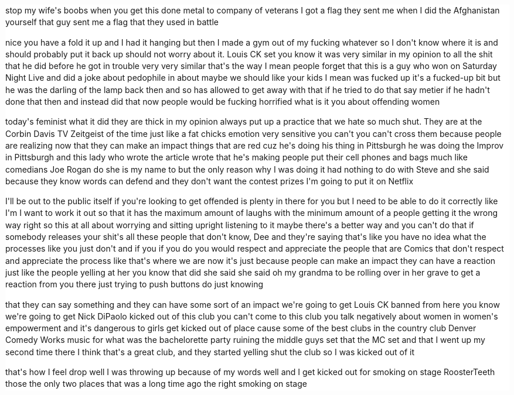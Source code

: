 stop my wife's boobs when you get this done metal to company of veterans I got a flag they sent me when I did the Afghanistan yourself that guy sent me a flag that they used in battle

<timemark seconds="2924" />

nice you have a fold it up and I had it hanging but then I made a gym out of my fucking whatever so I don't know where it is and should probably put it back up should not worry about it. Louis CK set you know it was very similar in my opinion to all the shit that he did before he got in trouble very very similar that's the way I mean people forget that this is a guy who won on Saturday Night Live and did a joke about pedophile in about maybe we should like your kids I mean was fucked up it's a fucked-up bit but he was the darling of the lamp back then and so has allowed to get away with that if he tried to do that say metier if he hadn't done that then and instead did that now people would be fucking horrified what is it you about offending women

<timemark seconds="2979" />

today's feminist what it did they are thick in my opinion always put up a practice that we hate so much shut. They are at the Corbin Davis TV Zeitgeist of the time just like a fat chicks emotion very sensitive you can't you can't cross them because people are realizing now that they can make an impact things that are red cuz he's doing his thing in Pittsburgh he was doing the Improv in Pittsburgh and this lady who wrote the article wrote that he's making people put their cell phones and bags much like comedians Joe Rogan do she is my name to but the only reason why I was doing it had nothing to do with Steve and she said because they know words can defend and they don't want the contest prizes I'm going to put it on Netflix

<timemark seconds="3039" />

I'll be out to the public itself if you're looking to get offended is plenty in there for you but I need to be able to do it correctly like I'm I want to work it out so that it has the maximum amount of laughs with the minimum amount of a people getting it the wrong way right so this at all about worrying and sitting upright listening to it maybe there's a better way and you can't do that if somebody releases your shit's all these people that don't know, Dee and they're saying that's like you have no idea what the processes like you just don't and if you if you do you would respect and appreciate the people that are Comics that don't respect and appreciate the process like that's where we are now it's just because people can make an impact they can have a reaction just like the people yelling at her you know that did she said she said oh my grandma to be rolling over in her grave to get a reaction from you there just trying to push buttons do just knowing

<timemark seconds="3099" />

that they can say something and they can have some sort of an impact we're going to get Louis CK banned from here you know we're going to get Nick DiPaolo kicked out of this club you can't come to this club you talk negatively about women in women's empowerment and it's dangerous to girls get kicked out of place cause some of the best clubs in the country club Denver Comedy Works music for what was the bachelorette party ruining the middle guys set that the MC set and that I went up my second time there I think that's a great club, and they started yelling shut the club so I was kicked out of it

<timemark seconds="3146" />

that's how I feel drop well I was throwing up because of my words well and I get kicked out for smoking on stage RoosterTeeth those the only two places that was a long time ago the right smoking on stage

<timemark seconds="3169" />
